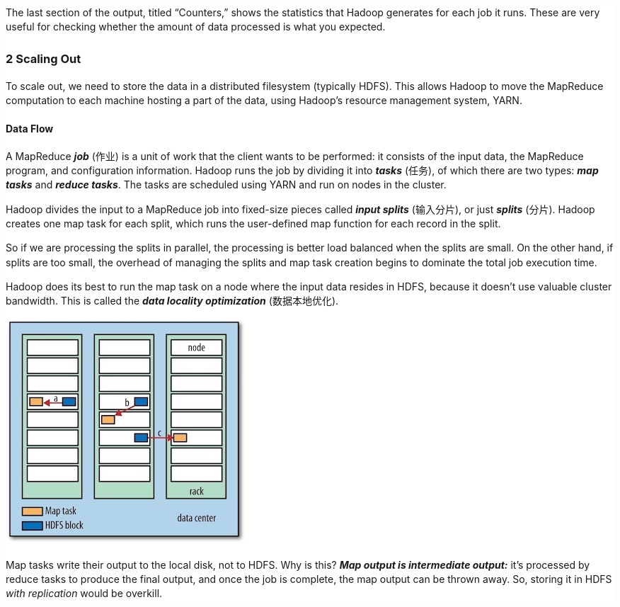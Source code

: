 
The last section of the output, titled “Counters,” shows the statistics that Hadoop generates for each job it runs. These are very useful for checking whether the amount of data processed is what you expected.


### 2 Scaling Out

To scale out, we need to store the data in a distributed filesystem (typically HDFS). This allows Hadoop to move the MapReduce computation to each machine hosting a part of the data, using Hadoop’s resource management system, YARN.

#### Data Flow

A MapReduce ***job*** (作业) is a unit of work that the client wants to be performed: it consists of the input data, the MapReduce program, and configuration information. Hadoop runs the job by dividing it into ***tasks*** (任务), of which there are two types: ***map tasks*** and ***reduce tasks***. The tasks are scheduled using YARN and run on nodes in the cluster.

Hadoop divides the input to a MapReduce job into fixed-size pieces called ***input splits*** (输入分片), or just ***splits*** (分片). Hadoop creates one map task for each split, which runs the user-defined map function for each record in the split.

So if we are processing the splits in parallel, the processing is better load balanced when the splits are small. On the other hand, if splits are too small, the overhead of managing the splits and map task creation begins to dominate the total job execution time.

Hadoop does its best to run the map task on a node where the input data resides in HDFS, because it doesn’t use valuable cluster bandwidth. This is called the ***data locality optimization*** (数据本地优化).

![Data-local-a-rack-local-b-off-rack-c-mapTasks](figures/Data-local-a-rack-local-b-off-rack-c-mapTasks.jpg)


Map tasks write their output to the local disk, not to HDFS. Why is this? ***Map output is intermediate output:*** it’s processed by reduce tasks to produce the final output, and once the job is complete, the map output can be thrown away. So, storing it in HDFS *with replication* would be overkill.

